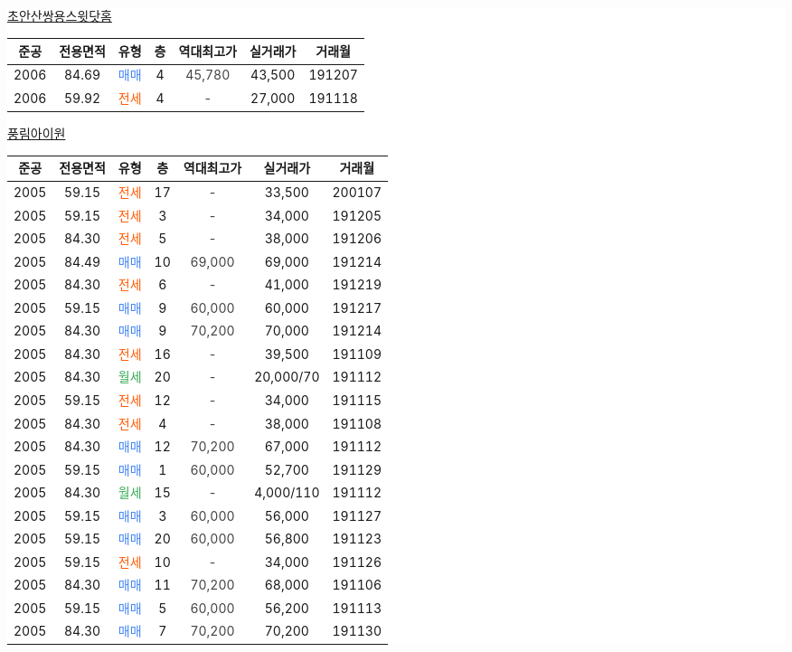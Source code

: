 [초안산쌍용스윗닷홈](https://search.naver.com/search.naver?query=%EC%84%9C%EC%9A%B8%ED%8A%B9%EB%B3%84%EC%8B%9C+%EB%85%B8%EC%9B%90%EA%B5%AC+%EC%9B%94%EA%B3%84%EB%8F%99+%EC%B4%88%EC%95%88%EC%82%B0%EC%8C%8D%EC%9A%A9%EC%8A%A4%EC%9C%97%EB%8B%B7%ED%99%88)

|준공|전용면적|유형|층|역대최고가|실거래가|거래월|
|:---:|:---:|:---:|:---:|:---:|:---:|:---:|
|2006|84.69|<span style="color:#4285f3">매매</span>|4|<span style="color:#444444">45,780</span>|43,500|191207|
|2006|59.92|<span style="color:#ff5a00">전세</span>|4|<span style="color:#444444">-</span>|27,000|191118|

[풍림아이원](https://search.naver.com/search.naver?query=%EC%84%9C%EC%9A%B8%ED%8A%B9%EB%B3%84%EC%8B%9C+%EB%85%B8%EC%9B%90%EA%B5%AC+%EC%9B%94%EA%B3%84%EB%8F%99+%ED%92%8D%EB%A6%BC%EC%95%84%EC%9D%B4%EC%9B%90)

|준공|전용면적|유형|층|역대최고가|실거래가|거래월|
|:---:|:---:|:---:|:---:|:---:|:---:|:---:|
|2005|59.15|<span style="color:#ff5a00">전세</span>|17|<span style="color:#444444">-</span>|33,500|200107|
|2005|59.15|<span style="color:#ff5a00">전세</span>|3|<span style="color:#444444">-</span>|34,000|191205|
|2005|84.30|<span style="color:#ff5a00">전세</span>|5|<span style="color:#444444">-</span>|38,000|191206|
|2005|84.49|<span style="color:#4285f3">매매</span>|10|<span style="color:#444444">69,000</span>|69,000|191214|
|2005|84.30|<span style="color:#ff5a00">전세</span>|6|<span style="color:#444444">-</span>|41,000|191219|
|2005|59.15|<span style="color:#4285f3">매매</span>|9|<span style="color:#444444">60,000</span>|60,000|191217|
|2005|84.30|<span style="color:#4285f3">매매</span>|9|<span style="color:#444444">70,200</span>|70,000|191214|
|2005|84.30|<span style="color:#ff5a00">전세</span>|16|<span style="color:#444444">-</span>|39,500|191109|
|2005|84.30|<span style="color:#34a853">월세</span>|20|<span style="color:#444444">-</span>|20,000/70|191112|
|2005|59.15|<span style="color:#ff5a00">전세</span>|12|<span style="color:#444444">-</span>|34,000|191115|
|2005|84.30|<span style="color:#ff5a00">전세</span>|4|<span style="color:#444444">-</span>|38,000|191108|
|2005|84.30|<span style="color:#4285f3">매매</span>|12|<span style="color:#444444">70,200</span>|67,000|191112|
|2005|59.15|<span style="color:#4285f3">매매</span>|1|<span style="color:#444444">60,000</span>|52,700|191129|
|2005|84.30|<span style="color:#34a853">월세</span>|15|<span style="color:#444444">-</span>|4,000/110|191112|
|2005|59.15|<span style="color:#4285f3">매매</span>|3|<span style="color:#444444">60,000</span>|56,000|191127|
|2005|59.15|<span style="color:#4285f3">매매</span>|20|<span style="color:#444444">60,000</span>|56,800|191123|
|2005|59.15|<span style="color:#ff5a00">전세</span>|10|<span style="color:#444444">-</span>|34,000|191126|
|2005|84.30|<span style="color:#4285f3">매매</span>|11|<span style="color:#444444">70,200</span>|68,000|191106|
|2005|59.15|<span style="color:#4285f3">매매</span>|5|<span style="color:#444444">60,000</span>|56,200|191113|
|2005|84.30|<span style="color:#4285f3">매매</span>|7|<span style="color:#444444">70,200</span>|70,200|191130|


<script async src="//pagead2.googlesyndication.com/pagead/js/adsbygoogle.js"></script>
